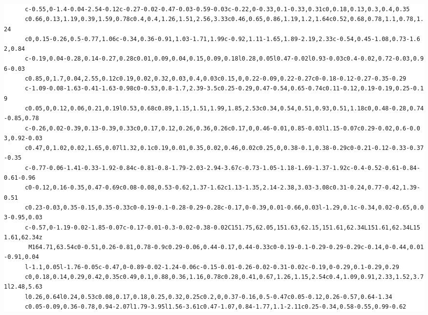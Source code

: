           c-0.55,0-1.4-0.04-2.54-0.12c-0.27-0.02-0.47-0.03-0.59-0.03c-0.22,0-0.33,0.1-0.33,0.31c0,0.18,0.13,0.3,0.4,0.35
          c0.66,0.13,1.19,0.39,1.59,0.78c0.4,0.4,1.26,1.51,2.56,3.33c0.46,0.65,0.86,1.19,1.2,1.64c0.52,0.68,0.78,1.1,0.78,1.24
          c0,0.15-0.26,0.5-0.77,1.06c-0.34,0.36-0.91,1.03-1.71,1.99c-0.92,1.11-1.65,1.89-2.19,2.33c-0.54,0.45-1.08,0.73-1.62,0.84
          c-0.19,0.04-0.28,0.14-0.27,0.28c0.01,0.09,0.04,0.15,0.09,0.18l0.28,0.05l0.47-0.02l0.93-0.03c0.4-0.02,0.72-0.03,0.96-0.03
          c0.85,0,1.7,0.04,2.55,0.12c0.19,0.02,0.32,0.03,0.4,0.03c0.15,0,0.22-0.09,0.22-0.27c0-0.18-0.12-0.27-0.35-0.29
          c-1.09-0.08-1.63-0.41-1.63-0.98c0-0.53,0.8-1.7,2.39-3.5c0.25-0.29,0.47-0.54,0.65-0.74c0.11-0.12,0.19-0.19,0.25-0.19
          c0.05,0,0.12,0.06,0.21,0.19l0.53,0.68c0.89,1.15,1.51,1.99,1.85,2.53c0.34,0.54,0.51,0.93,0.51,1.18c0,0.48-0.28,0.74-0.85,0.78
          c-0.26,0.02-0.39,0.13-0.39,0.33c0,0.17,0.12,0.26,0.36,0.26c0.17,0,0.46-0.01,0.85-0.03l1.15-0.07c0.29-0.02,0.6-0.03,0.92-0.03
          c0.47,0,1.02,0.02,1.65,0.07l1.32,0.1c0.19,0.01,0.35,0.02,0.46,0.02c0.25,0,0.38-0.1,0.38-0.29c0-0.21-0.12-0.33-0.37-0.35
          c-0.77-0.06-1.41-0.33-1.92-0.84c-0.81-0.8-1.79-2.03-2.94-3.67c-0.73-1.05-1.18-1.69-1.37-1.92c-0.4-0.52-0.61-0.84-0.61-0.96
          c0-0.12,0.16-0.35,0.47-0.69c0.08-0.08,0.53-0.62,1.37-1.62c1.13-1.35,2.14-2.38,3.03-3.08c0.31-0.24,0.77-0.42,1.39-0.51
          c0.23-0.03,0.35-0.15,0.35-0.33c0-0.19-0.1-0.28-0.29-0.28c-0.17,0-0.39,0.01-0.66,0.03l-1.29,0.1c-0.34,0.02-0.65,0.03-0.95,0.03
          c-0.57,0-1.19-0.02-1.85-0.07c-0.17-0.01-0.3-0.02-0.38-0.02C151.75,62.05,151.63,62.15,151.61,62.34L151.61,62.34L151.61,62.34z
           M164.71,63.54c0-0.51,0.26-0.81,0.78-0.9c0.29-0.06,0.44-0.17,0.44-0.33c0-0.19-0.1-0.29-0.29-0.29c-0.14,0-0.44,0.01-0.91,0.04
          l-1.1,0.05l-1.76-0.05c-0.47,0-0.89-0.02-1.24-0.06c-0.15-0.01-0.26-0.02-0.31-0.02c-0.19,0-0.29,0.1-0.29,0.29
          c0,0.18,0.14,0.29,0.42,0.35c0.49,0.1,0.88,0.36,1.16,0.78c0.28,0.41,0.67,1.26,1.15,2.54c0.4,1.09,0.91,2.33,1.52,3.71l2.48,5.63
          l0.26,0.64l0.24,0.53c0.08,0.17,0.18,0.25,0.32,0.25c0.2,0,0.37-0.16,0.5-0.47c0.05-0.12,0.26-0.57,0.64-1.34
          c0.05-0.09,0.36-0.78,0.94-2.07l1.79-3.95l1.56-3.61c0.47-1.07,0.84-1.77,1.1-2.11c0.25-0.34,0.58-0.55,0.99-0.62
